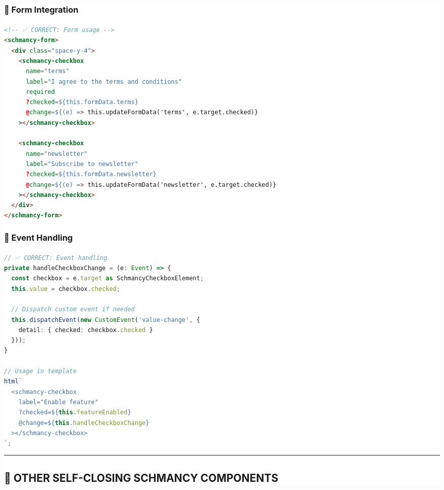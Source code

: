 ### 🔧 Form Integration

```html
<!-- ✅ CORRECT: Form usage -->
<schmancy-form>
  <div class="space-y-4">
    <schmancy-checkbox
      name="terms"
      label="I agree to the terms and conditions"
      required
      ?checked=${this.formData.terms}
      @change=${(e) => this.updateFormData('terms', e.target.checked)}
    ></schmancy-checkbox>

    <schmancy-checkbox
      name="newsletter"
      label="Subscribe to newsletter"
      ?checked=${this.formData.newsletter}
      @change=${(e) => this.updateFormData('newsletter', e.target.checked)}
    ></schmancy-checkbox>
  </div>
</schmancy-form>
```

### 🎯 Event Handling

```typescript
// ✅ CORRECT: Event handling
private handleCheckboxChange = (e: Event) => {
  const checkbox = e.target as SchmancyCheckboxElement;
  this.value = checkbox.checked;

  // Dispatch custom event if needed
  this.dispatchEvent(new CustomEvent('value-change', {
    detail: { checked: checkbox.checked }
  }));
}

// Usage in template
html`
  <schmancy-checkbox
    label="Enable feature"
    ?checked=${this.featureEnabled}
    @change=${this.handleCheckboxChange}
  ></schmancy-checkbox>
`;
```

---

## 🔧 OTHER SELF-CLOSING SCHMANCY COMPONENTS
